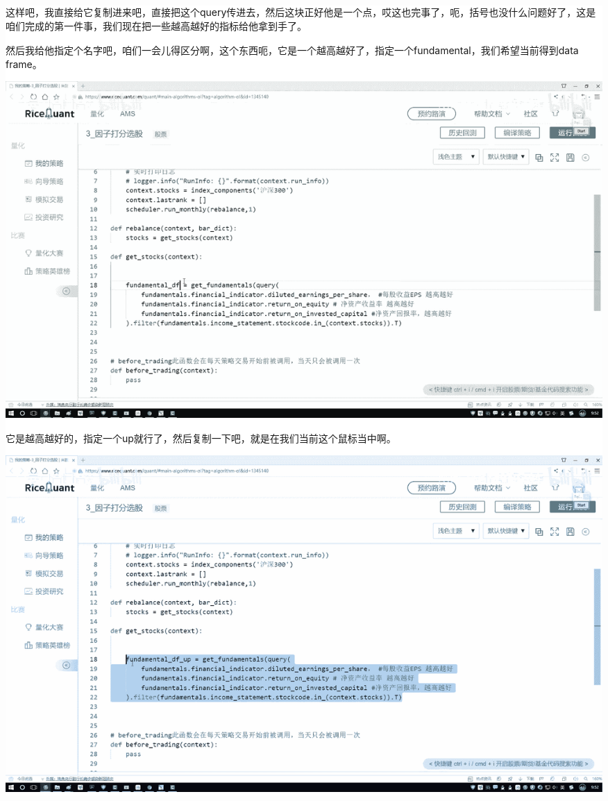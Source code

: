 这样吧，我直接给它复制进来吧，直接把这个query传进去，然后这块正好他是一个点，哎这也完事了，呃，括号也没什么问题好了，这是咱们完成的第一件事，我们现在把一些越高越好的指标给他拿到手了。

然后我给他指定个名字吧，咱们一会儿得区分啊，这个东西呃，它是一个越高越好了，指定一个fundamental，我们希望当前得到data frame。



![](img/8ab15f4a8d80e3f0db7a9fa6c93377ab_59.png)

它是越高越好的，指定一个up就行了，然后复制一下吧，就是在我们当前这个鼠标当中啊。

![](img/8ab15f4a8d80e3f0db7a9fa6c93377ab_61.png)
